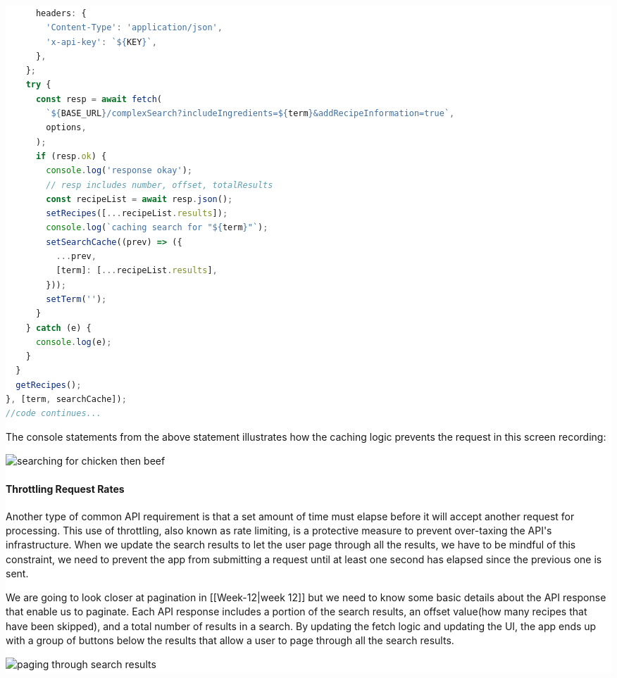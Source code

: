 ```js
      headers: {
        'Content-Type': 'application/json',
        'x-api-key': `${KEY}`,
      },
    };
    try {
      const resp = await fetch(
        `${BASE_URL}/complexSearch?includeIngredients=${term}&addRecipeInformation=true`,
        options,
      );
      if (resp.ok) {
        console.log('response okay');
        // resp includes number, offset, totalResults
        const recipeList = await resp.json();
        setRecipes([...recipeList.results]);
        console.log(`caching search for "${term}"`);
        setSearchCache((prev) => ({
          ...prev,
          [term]: [...recipeList.results],
        }));
        setTerm('');
      }
    } catch (e) {
      console.log(e);
    }
  }
  getRecipes();
}, [term, searchCache]);
//code continues...
```

The console statements from the above statement illustrates how the caching logic prevents the request in this screen recording:

![searching for chicken then beef](https://raw.githubusercontent.com/Code-the-Dream-School/react-curriculum-v3/refs/heads/main/learns-app-content/lessons/assets/week-09/search-chicken-beef.gif)

#### Throttling Request Rates

Another type of common API requirement is that a set amount of time must elapse before it will accept another request for processing. This use of throttling, also known as rate limiting, is a protective measure to prevent over-taxing the API's infrastructure. When we update the search results to let the user page through all the results, we have to be mindful of this constraint, we need to prevent the app from submitting a request until at least one second has elapsed since the previous one is sent.

We are going to look closer at pagination in [[Week-12|week 12]] but we need to know some basic details about the API response that enable us to paginate. Each API response includes a portion of the search results, an offset value(how many recipes that have been skipped), and a total number of results in a search. By updating the fetch logic and updating the UI, the app ends up with a group of buttons below the results that allow a user to page through all the search results.

![paging through search results](https://raw.githubusercontent.com/Code-the-Dream-School/react-curriculum-v3/refs/heads/main/learns-app-content/lessons/assets/week-09/search-chicken-pagination.gif)
